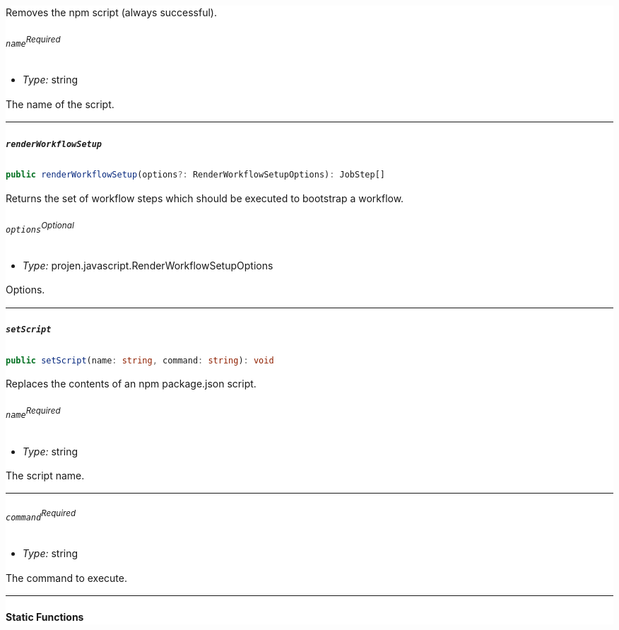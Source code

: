 Removes the npm script (always successful).

###### `name`<sup>Required</sup> <a name="name" id="projen-modules.JsiiProject.removeScript.parameter.name"></a>

- *Type:* string

The name of the script.

---

##### `renderWorkflowSetup` <a name="renderWorkflowSetup" id="projen-modules.JsiiProject.renderWorkflowSetup"></a>

```typescript
public renderWorkflowSetup(options?: RenderWorkflowSetupOptions): JobStep[]
```

Returns the set of workflow steps which should be executed to bootstrap a workflow.

###### `options`<sup>Optional</sup> <a name="options" id="projen-modules.JsiiProject.renderWorkflowSetup.parameter.options"></a>

- *Type:* projen.javascript.RenderWorkflowSetupOptions

Options.

---

##### `setScript` <a name="setScript" id="projen-modules.JsiiProject.setScript"></a>

```typescript
public setScript(name: string, command: string): void
```

Replaces the contents of an npm package.json script.

###### `name`<sup>Required</sup> <a name="name" id="projen-modules.JsiiProject.setScript.parameter.name"></a>

- *Type:* string

The script name.

---

###### `command`<sup>Required</sup> <a name="command" id="projen-modules.JsiiProject.setScript.parameter.command"></a>

- *Type:* string

The command to execute.

---

#### Static Functions <a name="Static Functions" id="Static Functions"></a>
